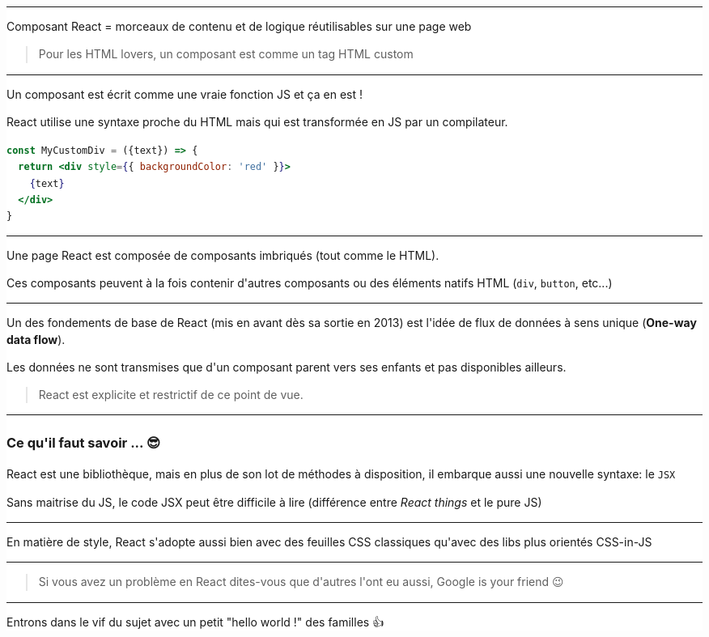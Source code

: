 ----

Composant React = morceaux de contenu et de logique réutilisables sur une page web

> Pour les HTML lovers, un composant est comme un tag HTML custom

----

Un composant est écrit comme une vraie fonction JS et ça en est !

React utilise une syntaxe proche du HTML mais qui est transformée en JS par un compilateur.

```jsx
const MyCustomDiv = ({text}) => {
  return <div style={{ backgroundColor: 'red' }}>
    {text}
  </div>
}
```

----

Une page React est composée de composants imbriqués (tout comme le HTML).

Ces composants peuvent à la fois contenir d'autres composants ou des éléments natifs HTML (`div`, `button`, etc...)

----

Un des fondements de base de React (mis en avant dès sa sortie en 2013) est l'idée de flux de données à sens unique (**One-way data flow**).

Les données ne sont transmises que d'un composant parent vers ses enfants et pas disponibles ailleurs.

> React est explicite et restrictif de ce point de vue.

---

### Ce qu'il faut savoir ... 😎

React est une bibliothèque, mais en plus de son lot de méthodes à disposition, il embarque aussi une nouvelle syntaxe: le `JSX`

Sans maitrise du JS, le code JSX peut être difficile à lire (différence entre _React things_ et le pure JS)

----

En matière de style, React s'adopte aussi bien avec des feuilles CSS classiques qu'avec des libs plus orientés CSS-in-JS

----

> Si vous avez un problème en React dites-vous que d'autres l'ont eu aussi, Google is your friend 😉

---

Entrons dans le vif du sujet avec un petit "hello world !" des familles 👍

